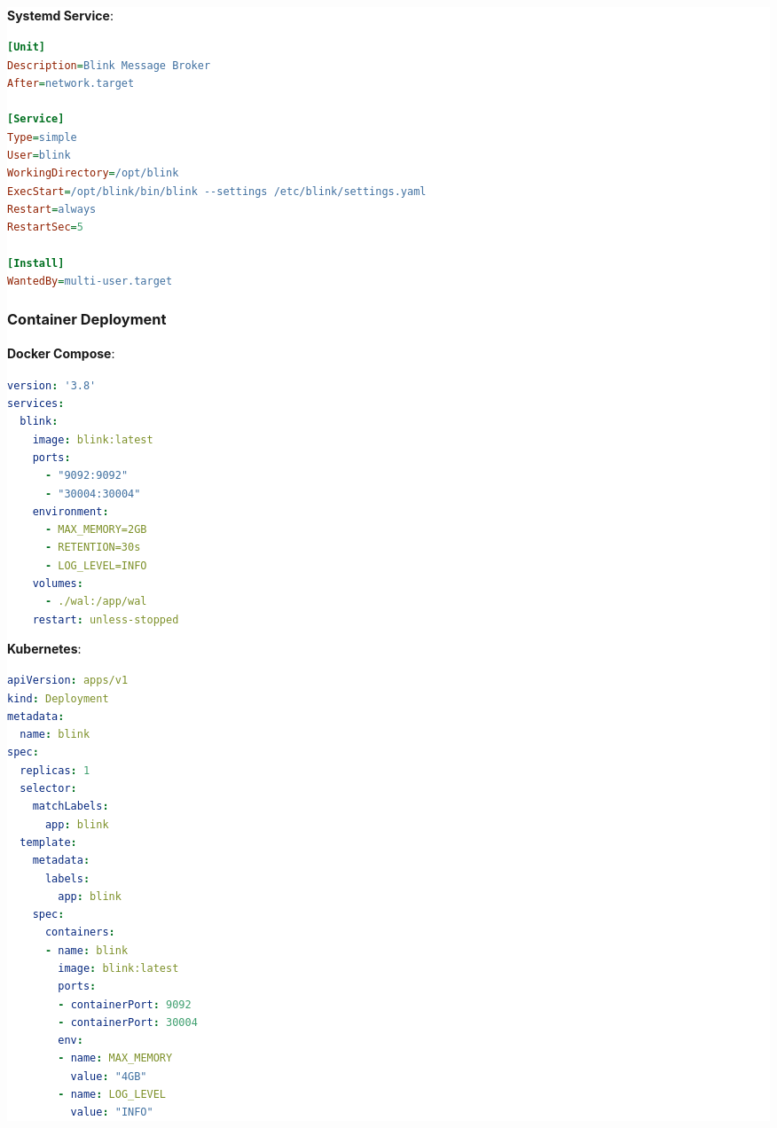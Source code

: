 **Systemd Service**:
```ini
[Unit]
Description=Blink Message Broker
After=network.target

[Service]
Type=simple
User=blink
WorkingDirectory=/opt/blink
ExecStart=/opt/blink/bin/blink --settings /etc/blink/settings.yaml
Restart=always
RestartSec=5

[Install]
WantedBy=multi-user.target
```

### Container Deployment

**Docker Compose**:
```yaml
version: '3.8'
services:
  blink:
    image: blink:latest
    ports:
      - "9092:9092"
      - "30004:30004"
    environment:
      - MAX_MEMORY=2GB
      - RETENTION=30s
      - LOG_LEVEL=INFO
    volumes:
      - ./wal:/app/wal
    restart: unless-stopped
```

**Kubernetes**:
```yaml
apiVersion: apps/v1
kind: Deployment
metadata:
  name: blink
spec:
  replicas: 1
  selector:
    matchLabels:
      app: blink
  template:
    metadata:
      labels:
        app: blink
    spec:
      containers:
      - name: blink
        image: blink:latest
        ports:
        - containerPort: 9092
        - containerPort: 30004
        env:
        - name: MAX_MEMORY
          value: "4GB"
        - name: LOG_LEVEL
          value: "INFO"
```